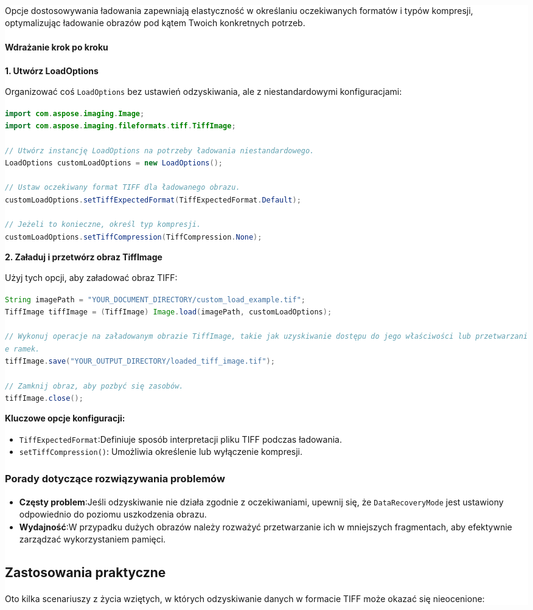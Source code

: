 Opcje dostosowywania ładowania zapewniają elastyczność w określaniu oczekiwanych formatów i typów kompresji, optymalizując ładowanie obrazów pod kątem Twoich konkretnych potrzeb.

#### Wdrażanie krok po kroku

**1. Utwórz LoadOptions**

Organizować coś `LoadOptions` bez ustawień odzyskiwania, ale z niestandardowymi konfiguracjami:

```java
import com.aspose.imaging.Image;
import com.aspose.imaging.fileformats.tiff.TiffImage;

// Utwórz instancję LoadOptions na potrzeby ładowania niestandardowego.
LoadOptions customLoadOptions = new LoadOptions();

// Ustaw oczekiwany format TIFF dla ładowanego obrazu.
customLoadOptions.setTiffExpectedFormat(TiffExpectedFormat.Default);

// Jeżeli to konieczne, określ typ kompresji.
customLoadOptions.setTiffCompression(TiffCompression.None);
```

**2. Załaduj i przetwórz obraz TiffImage**

Użyj tych opcji, aby załadować obraz TIFF:

```java
String imagePath = "YOUR_DOCUMENT_DIRECTORY/custom_load_example.tif";
TiffImage tiffImage = (TiffImage) Image.load(imagePath, customLoadOptions);

// Wykonuj operacje na załadowanym obrazie TiffImage, takie jak uzyskiwanie dostępu do jego właściwości lub przetwarzanie ramek.
tiffImage.save("YOUR_OUTPUT_DIRECTORY/loaded_tiff_image.tif");

// Zamknij obraz, aby pozbyć się zasobów.
tiffImage.close();
```

**Kluczowe opcje konfiguracji:**

- `TiffExpectedFormat`:Definiuje sposób interpretacji pliku TIFF podczas ładowania.
- `setTiffCompression()`: Umożliwia określenie lub wyłączenie kompresji.

### Porady dotyczące rozwiązywania problemów

- **Częsty problem**:Jeśli odzyskiwanie nie działa zgodnie z oczekiwaniami, upewnij się, że `DataRecoveryMode` jest ustawiony odpowiednio do poziomu uszkodzenia obrazu.
- **Wydajność**:W przypadku dużych obrazów należy rozważyć przetwarzanie ich w mniejszych fragmentach, aby efektywnie zarządzać wykorzystaniem pamięci.

## Zastosowania praktyczne

Oto kilka scenariuszy z życia wziętych, w których odzyskiwanie danych w formacie TIFF może okazać się nieocenione:

